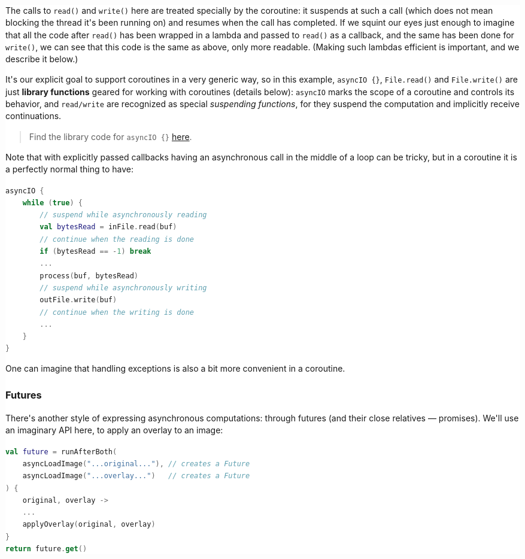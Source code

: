 The calls to `read()` and `write()` here are treated specially by the coroutine: it suspends at such a call (which does not mean blocking the thread it's been running on) and resumes when the call has completed. If we squint our eyes just enough to imagine that all the code after `read()` has been wrapped in a lambda and passed to `read()` as a callback, and the same has been done for `write()`, we can see that this code is the same as above, only more readable. (Making such lambdas efficient is important, and we describe it below.)  

It's our explicit goal to support coroutines in a very generic way, so in this example, `asyncIO {}`, `File.read()` and `File.write()` are just **library functions** geared for working with coroutines (details below): `asyncIO` marks the scope of a coroutine and controls its behavior, and `read/write` are recognized as special _suspending functions_, for they suspend the computation and implicitly receive continuations.  

> Find the library code for `asyncIO {}` [here](#a-builder-and-controller-for-asyncio).

Note that with explicitly passed callbacks having an asynchronous call in the middle of a loop can be tricky, but in a coroutine it is a perfectly normal thing to have:

``` kotlin
asyncIO {
    while (true) {
        // suspend while asynchronously reading
        val bytesRead = inFile.read(buf)
        // continue when the reading is done
        if (bytesRead == -1) break
        ...
        process(buf, bytesRead)
        // suspend while asynchronously writing
        outFile.write(buf) 
        // continue when the writing is done
        ...
    }
}
```

One can imagine that handling exceptions is also a bit more convenient in a coroutine.

### Futures

There's another style of expressing asynchronous computations: through futures (and their close relatives — promises).
We'll use an imaginary API here, to apply an overlay to an image:

``` kotlin
val future = runAfterBoth(
    asyncLoadImage("...original..."), // creates a Future 
    asyncLoadImage("...overlay...")   // creates a Future
) {
    original, overlay ->
    ...
    applyOverlay(original, overlay)
}
return future.get()
```
